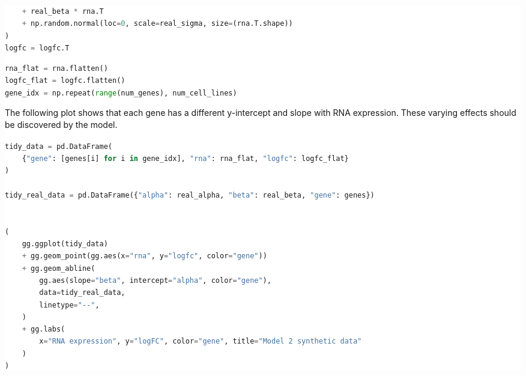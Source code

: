 ```python
    + real_beta * rna.T
    + np.random.normal(loc=0, scale=real_sigma, size=(rna.T.shape))
)
logfc = logfc.T
```

```python
rna_flat = rna.flatten()
logfc_flat = logfc.flatten()
gene_idx = np.repeat(range(num_genes), num_cell_lines)
```

The following plot shows that each gene has a different y-intercept and slope with RNA expression.
These varying effects should be discovered by the model.

```python
tidy_data = pd.DataFrame(
    {"gene": [genes[i] for i in gene_idx], "rna": rna_flat, "logfc": logfc_flat}
)

tidy_real_data = pd.DataFrame({"alpha": real_alpha, "beta": real_beta, "gene": genes})


(
    gg.ggplot(tidy_data)
    + gg.geom_point(gg.aes(x="rna", y="logfc", color="gene"))
    + gg.geom_abline(
        gg.aes(slope="beta", intercept="alpha", color="gene"),
        data=tidy_real_data,
        linetype="--",
    )
    + gg.labs(
        x="RNA expression", y="logFC", color="gene", title="Model 2 synthetic data"
    )
)
```
